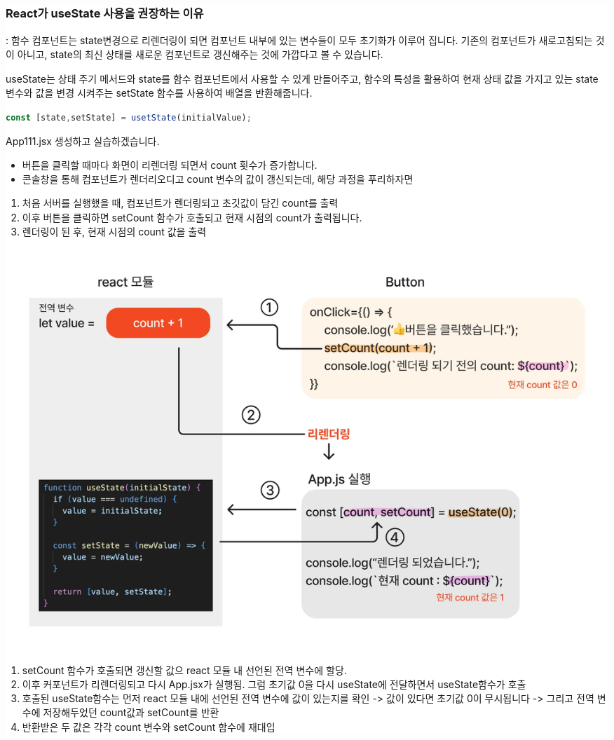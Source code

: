 ### React가 useState 사용을 권장하는 이유

: 함수 컴포넌트는 state변경으로 리렌더링이 되면 컴포넌트 내부에 있는 변수들이 모두 초기화가 이루어 집니다. 기존의 컴포넌트가 새로고침되는 것이 아니고, state의 최신 상태를 새로운 컴포넌트로 갱신해주는 것에 가깝다고 볼 수 있습니다.

useState는 상태 주기 메서드와 state를 함수 컴포넌트에서 사용할 수 있게 만들어주고, 함수의 특성을 활용하여 현재 상태 값을 가지고 있는 state 변수와 값을 변경 시켜주는 setState 함수를 사용하여 배열을 반환해줍니다.

```jsx
const [state,setState] = usetState(initialValue);
```

App111.jsx 생성하고 실습하겠습니다.

- 버튼을 클릭할 때마다 화면이 리렌더링 되면서 count 횟수가 증가합니다.
- 콘솔창을 통해 컴포넌트가 렌더리오디고 count 변수의 값이 갱신되는데, 해당 과정을 푸리하자면

1. 처음 서버를 실행했을 때, 컴포넌트가 렌더링되고 초깃값이 담긴 count를 출력
2. 이후 버튼을 클릭하면 setCount 함수가 호출되고 현재 시점의 count가 출력됩니다.
3. 렌더링이 된 후, 현재 시점의 count 값을 출력

![img](./flowChart.webp)

1. setCount 함수가 호출되면 갱신할 값으 react 모듈 내 선언된 전역 변수에 할당.
2. 이후 커포넌트가 리렌더링되고 다시 App.jsx가 실행됨. 그럼 초기값 0을 다시 useState에 전달하면서 useState함수가 호출
3. 호출된 useState함수는 먼저 react 모듈 내에 선언된 전역 변수에 값이 있는지를 확인 -> 값이 있다면 초기값 0이 무시됩니다 -> 그리고 전역 변수에 저장해두었던 count값과 setCount를 반환
4. 반환받은 두 값은 각각 count 변수와 setCount 함수에 재대입
